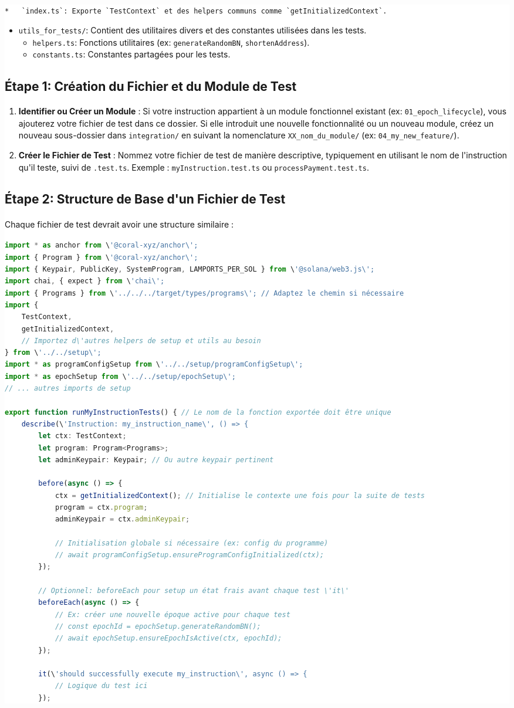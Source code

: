     *   `index.ts`: Exporte `TestContext` et des helpers communs comme `getInitializedContext`.
*   `utils_for_tests/`: Contient des utilitaires divers et des constantes utilisées dans les tests.
    *   `helpers.ts`: Fonctions utilitaires (ex: `generateRandomBN`, `shortenAddress`).
    *   `constants.ts`: Constantes partagées pour les tests.

## Étape 1: Création du Fichier et du Module de Test

1.  **Identifier ou Créer un Module** :
    Si votre instruction appartient à un module fonctionnel existant (ex: `01_epoch_lifecycle`), vous ajouterez votre fichier de test dans ce dossier.
    Si elle introduit une nouvelle fonctionnalité ou un nouveau module, créez un nouveau sous-dossier dans `integration/` en suivant la nomenclature `XX_nom_du_module/` (ex: `04_my_new_feature/`).

2.  **Créer le Fichier de Test** :
    Nommez votre fichier de test de manière descriptive, typiquement en utilisant le nom de l\'instruction qu\'il teste, suivi de `.test.ts`.
    Exemple : `myInstruction.test.ts` ou `processPayment.test.ts`.

## Étape 2: Structure de Base d\'un Fichier de Test

Chaque fichier de test devrait avoir une structure similaire :

```typescript
import * as anchor from \'@coral-xyz/anchor\';
import { Program } from \'@coral-xyz/anchor\';
import { Keypair, PublicKey, SystemProgram, LAMPORTS_PER_SOL } from \'@solana/web3.js\';
import chai, { expect } from \'chai\';
import { Programs } from \'../../../target/types/programs\'; // Adaptez le chemin si nécessaire
import {
    TestContext,
    getInitializedContext,
    // Importez d\'autres helpers de setup et utils au besoin
} from \'../../setup\'; 
import * as programConfigSetup from \'../../setup/programConfigSetup\';
import * as epochSetup from \'../../setup/epochSetup\';
// ... autres imports de setup

export function runMyInstructionTests() { // Le nom de la fonction exportée doit être unique
    describe(\'Instruction: my_instruction_name\', () => {
        let ctx: TestContext;
        let program: Program<Programs>;
        let adminKeypair: Keypair; // Ou autre keypair pertinent

        before(async () => {
            ctx = getInitializedContext(); // Initialise le contexte une fois pour la suite de tests
            program = ctx.program;
            adminKeypair = ctx.adminKeypair;

            // Initialisation globale si nécessaire (ex: config du programme)
            // await programConfigSetup.ensureProgramConfigInitialized(ctx);
        });

        // Optionnel: beforeEach pour setup un état frais avant chaque test \'it\'
        beforeEach(async () => {
            // Ex: créer une nouvelle époque active pour chaque test
            // const epochId = epochSetup.generateRandomBN();
            // await epochSetup.ensureEpochIsActive(ctx, epochId);
        });

        it(\'should successfully execute my_instruction\', async () => {
            // Logique du test ici
        });

```